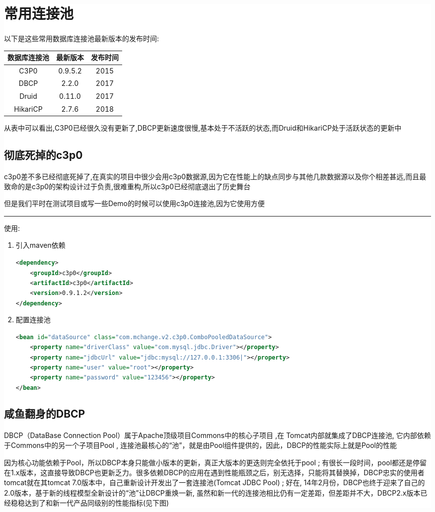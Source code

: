 # 常用连接池

以下是这些常用数据库连接池最新版本的发布时间:

| 数据库连接池 | 最新版本 | 发布时间 |
| :----------: | :------: | :------: |
|     C3P0     | 0.9.5.2  |   2015   |
|     DBCP     |  2.2.0   |   2017   |
|    Druid     |  0.11.0  |   2017   |
|   HikariCP   |  2.7.6   |   2018   |

从表中可以看出,C3P0已经很久没有更新了,DBCP更新速度很慢,基本处于不活跃的状态,而Druid和HikariCP处于活跃状态的更新中

## 彻底死掉的c3p0

c3p0差不多已经彻底死掉了,在真实的项目中很少会用c3p0数据源,因为它在性能上的缺点同步与其他几款数据源以及你个相差甚远,而且最致命的是c3p0的架构设计过于负责,很难重构,所以c3p0已经彻底退出了历史舞台

但是我们平时在测试项目或写一些Demo的时候可以使用c3p0连接池,因为它使用方便

---

使用:

1. 引入maven依赖

   ```xml
   <dependency>
       <groupId>c3p0</groupId>
       <artifactId>c3p0</artifactId>
       <version>0.9.1.2</version>
   </dependency>
   ```

2. 配置连接池

   ```xml
   <bean id="dataSource" class="com.mchange.v2.c3p0.ComboPooledDataSource">
       <property name="driverClass" value="com.mysql.jdbc.Driver"></property>
       <property name="jdbcUrl" value="jdbc:mysql://127.0.0.1:3306|"></property>
       <property name="user" value="root"></property>
       <property name="password" value="123456"></property>
   </bean>
   ```

## 咸鱼翻身的DBCP

DBCP（DataBase Connection Pool）属于Apache顶级项目Commons中的核心子项目 ,在 Tomcat内部就集成了DBCP连接池, 它内部依赖于Commons中的另一个子项目Pool , 连接池最核心的“池”，就是由Pool组件提供的，因此，DBCP的性能实际上就是Pool的性能 

因为核心功能依赖于Pool，所以DBCP本身只能做小版本的更新，真正大版本的更迭则完全依托于pool ;  有很长一段时间，pool都还是停留在1.x版本，这直接导致DBCP也更新乏力。很多依赖DBCP的应用在遇到性能瓶颈之后，别无选择，只能将其替换掉，DBCP忠实的使用者tomcat就在其tomcat 7.0版本中，自己重新设计开发出了一套连接池(Tomcat JDBC Pool) ;  好在, 14年2月份，DBCP也终于迎来了自己的2.0版本，基于新的线程模型全新设计的“池”让DBCP重焕一新, 虽然和新一代的连接池相比仍有一定差距，但差距并不大，DBCP2.x版本已经稳稳达到了和新一代产品同级别的性能指标(见下图)
